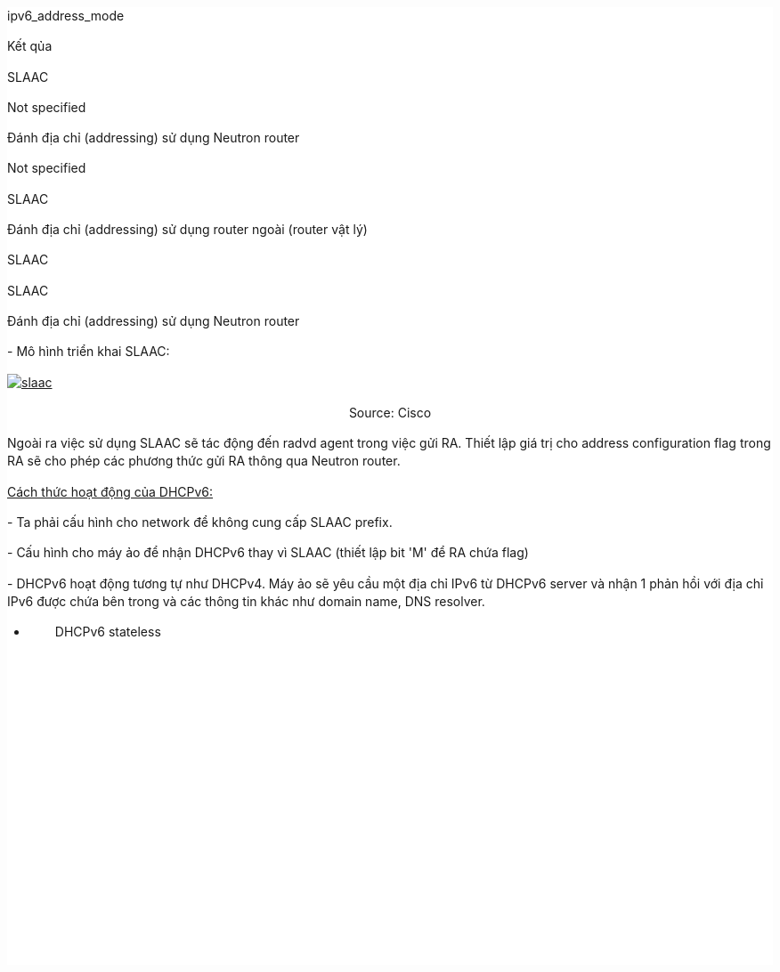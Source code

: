 <td bgcolor="#ffffff" width="216">
<p class="western">ipv6_address_mode</p>
</td>
<td bgcolor="#ffffff" width="215">
<p class="western">Kết qủa</p>
</td>
</tr>
<tr valign="top">
<td bgcolor="#ffffff" width="215">
<p class="western">SLAAC</p>
</td>
<td bgcolor="#ffffff" width="216">
<p class="western">Not specified</p>
</td>
<td bgcolor="#ffffff" width="215">
<p class="western">Đánh địa chỉ (addressing) sử dụng Neutron router</p>
</td>
</tr>
<tr valign="top">
<td bgcolor="#ffffff" width="215">
<p class="western">Not specified</p>
</td>
<td bgcolor="#ffffff" width="216">
<p class="western">SLAAC</p>
</td>
<td bgcolor="#ffffff" width="215">
<p class="western">Đánh địa chỉ (addressing) sử dụng router ngoài (router vật lý)</p>
</td>
</tr>
<tr valign="top">
<td bgcolor="#ffffff" width="215">
<p class="western">SLAAC</p>
</td>
<td bgcolor="#ffffff" width="216">
<p class="western">SLAAC</p>
</td>
<td bgcolor="#ffffff" width="215">
<p class="western">Đánh địa chỉ (addressing) sử dụng Neutron router</p>
</td>
</tr>
</tbody>
</table>
<p class="western">- Mô hình triển khai SLAAC:</p>
<p class="western"><a href="https://vietstack.files.wordpress.com/2015/06/slaac.png"><img class="aligncenter size-full wp-image-496" src="{{ site.baseurl }}/pictures/slaac.png" alt="slaac" width="288" height="151" /></a></p>
<p class="western" style="text-align:center;">Source: Cisco</p>
<p class="western">Ngoài ra việc sử dụng SLAAC sẽ tác động đến radvd agent trong việc gửi RA. Thiết lập giá trị cho address configuration flag trong RA sẽ cho phép các phương thức gửi RA thông qua Neutron router.</p>
<p class="western"><span style="text-decoration:underline;">Cách thức hoạt động của DHCPv6:</span></p>
<p class="western">- Ta phải cấu hình cho network để không cung cấp SLAAC prefix.</p>
<p class="western">- Cấu hình cho máy ảo để nhận DHCPv6 thay vì SLAAC (thiết lập bit 'M' để RA chứa flag)</p>
<p class="western">- DHCPv6 hoạt động tương tự như DHCPv4. Máy ảo sẽ yêu cầu một địa chỉ IPv6 từ DHCPv6 server và nhận 1 phản hồi với địa chỉ IPv6 được chứa bên trong và các thông tin khác như domain name, DNS resolver.</p>
<ul>
<li class="western" style="padding-left:30px;">DHCPv6 stateless</li>
</ul>
<table style="height:349px;" width="562" cellspacing="0" cellpadding="4">
<colgroup>
<col width="213" />
<col width="214" />